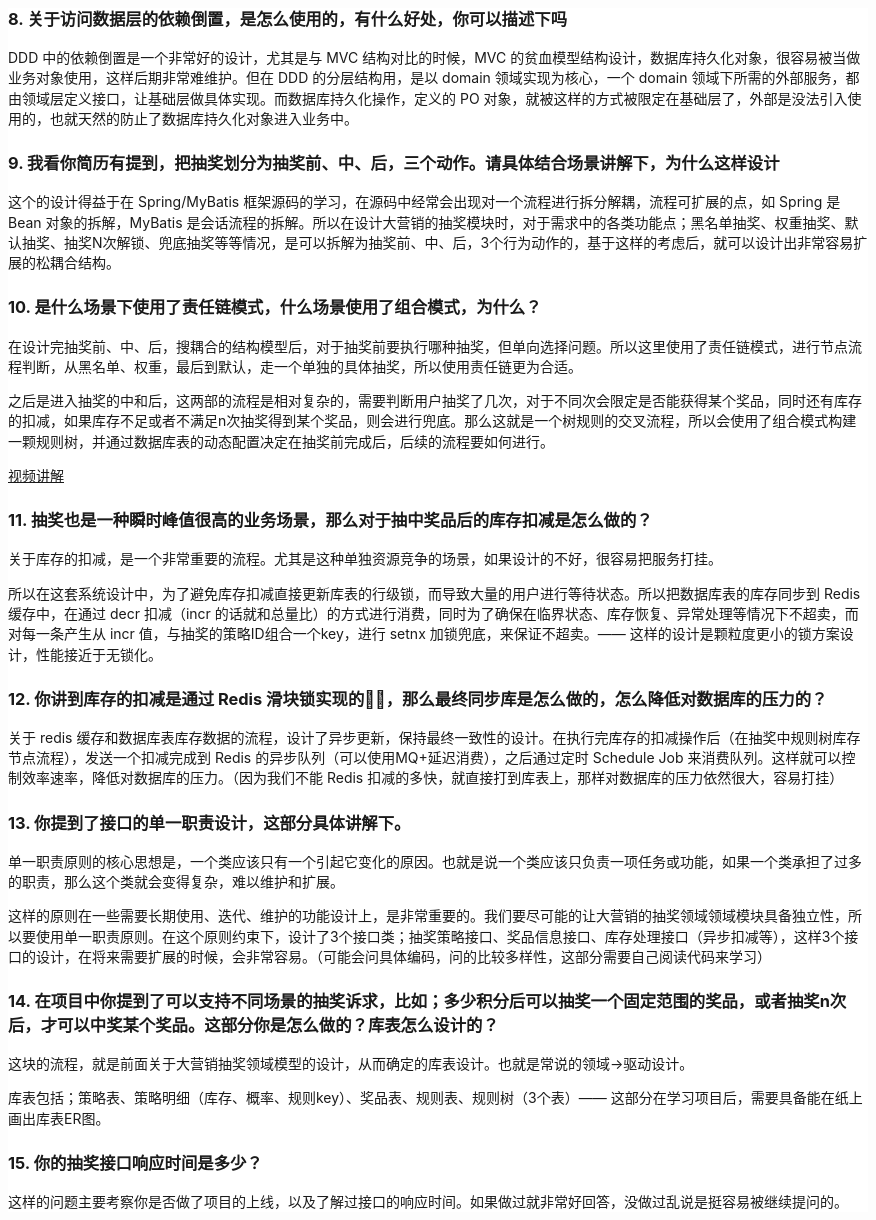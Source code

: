 ### 8. 关于访问数据层的依赖倒置，是怎么使用的，有什么好处，你可以描述下吗

DDD 中的依赖倒置是一个非常好的设计，尤其是与 MVC 结构对比的时候，MVC 的贫血模型结构设计，数据库持久化对象，很容易被当做业务对象使用，这样后期非常难维护。但在 DDD 的分层结构用，是以 domain 领域实现为核心，一个 domain 领域下所需的外部服务，都由领域层定义接口，让基础层做具体实现。而数据库持久化操作，定义的 PO 对象，就被这样的方式被限定在基础层了，外部是没法引入使用的，也就天然的防止了数据库持久化对象进入业务中。

### 9. 我看你简历有提到，把抽奖划分为抽奖前、中、后，三个动作。请具体结合场景讲解下，为什么这样设计

这个的设计得益于在 Spring/MyBatis 框架源码的学习，在源码中经常会出现对一个流程进行拆分解耦，流程可扩展的点，如 Spring 是 Bean 对象的拆解，MyBatis 是会话流程的拆解。所以在设计大营销的抽奖模块时，对于需求中的各类功能点；黑名单抽奖、权重抽奖、默认抽奖、抽奖N次解锁、兜底抽奖等等情况，是可以拆解为抽奖前、中、后，3个行为动作的，基于这样的考虑后，就可以设计出非常容易扩展的松耦合结构。

### 10. 是什么场景下使用了责任链模式，什么场景使用了组合模式，为什么？

在设计完抽奖前、中、后，搜耦合的结构模型后，对于抽奖前要执行哪种抽奖，但单向选择问题。所以这里使用了责任链模式，进行节点流程判断，从黑名单、权重，最后到默认，走一个单独的具体抽奖，所以使用责任链更为合适。

之后是进入抽奖的中和后，这两部的流程是相对复杂的，需要判断用户抽奖了几次，对于不同次会限定是否能获得某个奖品，同时还有库存的扣减，如果库存不足或者不满足n次抽奖得到某个奖品，则会进行兜底。那么这就是一个树规则的交叉流程，所以会使用了组合模式构建一颗规则树，并通过数据库表的动态配置决定在抽奖前完成后，后续的流程要如何进行。

[视频讲解](https://www.bilibili.com/video/BV1f2421M7kc)

### 11. 抽奖也是一种瞬时峰值很高的业务场景，那么对于抽中奖品后的库存扣减是怎么做的？

关于库存的扣减，是一个非常重要的流程。尤其是这种单独资源竞争的场景，如果设计的不好，很容易把服务打挂。

所以在这套系统设计中，为了避免库存扣减直接更新库表的行级锁，而导致大量的用户进行等待状态。所以把数据库表的库存同步到 Redis 缓存中，在通过 decr 扣减（incr 的话就和总量比）的方式进行消费，同时为了确保在临界状态、库存恢复、异常处理等情况下不超卖，而对每一条产生从 incr 值，与抽奖的策略ID组合一个key，进行 setnx 加锁兜底，来保证不超卖。—— 这样的设计是颗粒度更小的锁方案设计，性能接近于无锁化。

### 12. 你讲到库存的扣减是通过 Redis 滑块锁实现的👍🏻，那么最终同步库是怎么做的，怎么降低对数据库的压力的？

关于 redis 缓存和数据库表库存数据的流程，设计了异步更新，保持最终一致性的设计。在执行完库存的扣减操作后（在抽奖中规则树库存节点流程），发送一个扣减完成到 Redis 的异步队列（可以使用MQ+延迟消费），之后通过定时 Schedule Job 来消费队列。这样就可以控制效率速率，降低对数据库的压力。（因为我们不能 Redis 扣减的多快，就直接打到库表上，那样对数据库的压力依然很大，容易打挂）

### 13. 你提到了接口的单一职责设计，这部分具体讲解下。

单一职责原则的核心思想是，一个类应该只有一个引起它变化的原因。也就是说一个类应该只负责一项任务或功能，如果一个类承担了过多的职责，那么这个类就会变得复杂，难以维护和扩展。

这样的原则在一些需要长期使用、迭代、维护的功能设计上，是非常重要的。我们要尽可能的让大营销的抽奖领域领域模块具备独立性，所以要使用单一职责原则。在这个原则约束下，设计了3个接口类；抽奖策略接口、奖品信息接口、库存处理接口（异步扣减等），这样3个接口的设计，在将来需要扩展的时候，会非常容易。（可能会问具体编码，问的比较多样性，这部分需要自己阅读代码来学习）

### 14. 在项目中你提到了可以支持不同场景的抽奖诉求，比如；多少积分后可以抽奖一个固定范围的奖品，或者抽奖n次后，才可以中奖某个奖品。这部分你是怎么做的？库表怎么设计的？

这块的流程，就是前面关于大营销抽奖领域模型的设计，从而确定的库表设计。也就是常说的领域->驱动设计。

库表包括；策略表、策略明细（库存、概率、规则key）、奖品表、规则表、规则树（3个表）—— 这部分在学习项目后，需要具备能在纸上画出库表ER图。

### 15. 你的抽奖接口响应时间是多少？

这样的问题主要考察你是否做了项目的上线，以及了解过接口的响应时间。如果做过就非常好回答，没做过乱说是挺容易被继续提问的。
